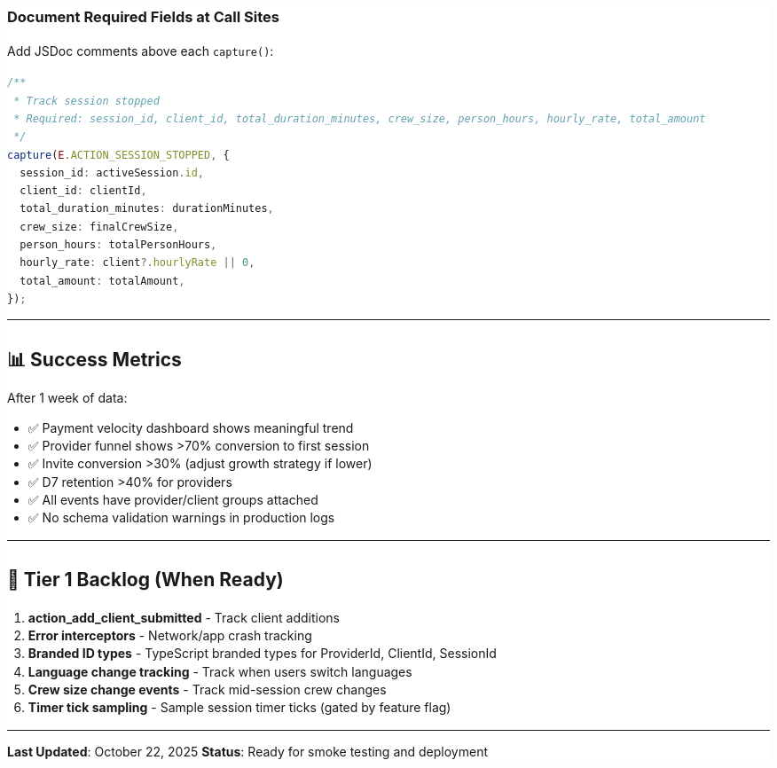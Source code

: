 ### Document Required Fields at Call Sites

Add JSDoc comments above each `capture()`:

```typescript
/**
 * Track session stopped
 * Required: session_id, client_id, total_duration_minutes, crew_size, person_hours, hourly_rate, total_amount
 */
capture(E.ACTION_SESSION_STOPPED, {
  session_id: activeSession.id,
  client_id: clientId,
  total_duration_minutes: durationMinutes,
  crew_size: finalCrewSize,
  person_hours: totalPersonHours,
  hourly_rate: client?.hourlyRate || 0,
  total_amount: totalAmount,
});
```

---

## 📊 Success Metrics

After 1 week of data:
- ✅ Payment velocity dashboard shows meaningful trend
- ✅ Provider funnel shows >70% conversion to first session
- ✅ Invite conversion >30% (adjust growth strategy if lower)
- ✅ D7 retention >40% for providers
- ✅ All events have provider/client groups attached
- ✅ No schema validation warnings in production logs

---

## 🚀 Tier 1 Backlog (When Ready)

1. **action_add_client_submitted** - Track client additions
2. **Error interceptors** - Network/app crash tracking
3. **Branded ID types** - TypeScript branded types for ProviderId, ClientId, SessionId
4. **Language change tracking** - Track when users switch languages
5. **Crew size change events** - Track mid-session crew changes
6. **Timer tick sampling** - Sample session timer ticks (gated by feature flag)

---

**Last Updated**: October 22, 2025
**Status**: Ready for smoke testing and deployment
